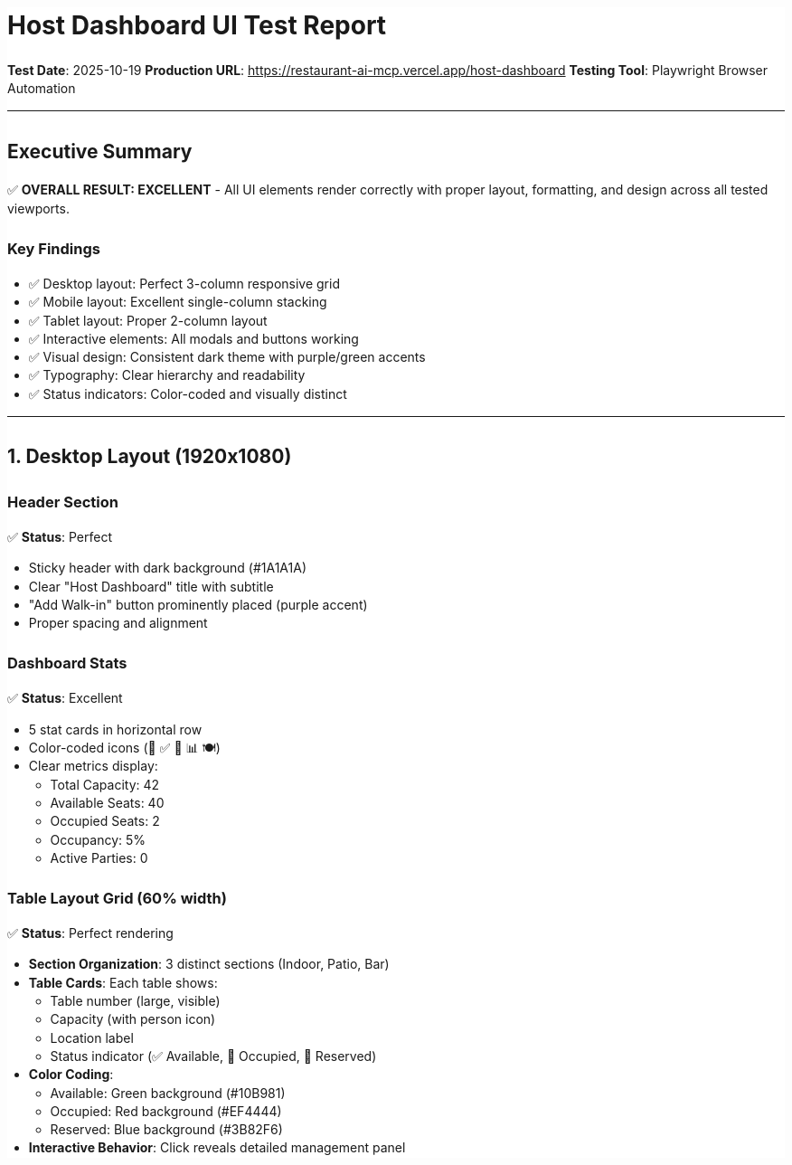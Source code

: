 # Host Dashboard UI Test Report
**Test Date**: 2025-10-19
**Production URL**: https://restaurant-ai-mcp.vercel.app/host-dashboard
**Testing Tool**: Playwright Browser Automation

---

## Executive Summary

✅ **OVERALL RESULT: EXCELLENT** - All UI elements render correctly with proper layout, formatting, and design across all tested viewports.

### Key Findings
- ✅ Desktop layout: Perfect 3-column responsive grid
- ✅ Mobile layout: Excellent single-column stacking
- ✅ Tablet layout: Proper 2-column layout
- ✅ Interactive elements: All modals and buttons working
- ✅ Visual design: Consistent dark theme with purple/green accents
- ✅ Typography: Clear hierarchy and readability
- ✅ Status indicators: Color-coded and visually distinct

---

## 1. Desktop Layout (1920x1080)

### Header Section
✅ **Status**: Perfect
- Sticky header with dark background (#1A1A1A)
- Clear "Host Dashboard" title with subtitle
- "Add Walk-in" button prominently placed (purple accent)
- Proper spacing and alignment

### Dashboard Stats
✅ **Status**: Excellent
- 5 stat cards in horizontal row
- Color-coded icons (👥 ✅ 🔴 📊 🍽️)
- Clear metrics display:
  - Total Capacity: 42
  - Available Seats: 40
  - Occupied Seats: 2
  - Occupancy: 5%
  - Active Parties: 0

### Table Layout Grid (60% width)
✅ **Status**: Perfect rendering
- **Section Organization**: 3 distinct sections (Indoor, Patio, Bar)
- **Table Cards**: Each table shows:
  - Table number (large, visible)
  - Capacity (with person icon)
  - Location label
  - Status indicator (✅ Available, 🔴 Occupied, 📅 Reserved)
- **Color Coding**:
  - Available: Green background (#10B981)
  - Occupied: Red background (#EF4444)
  - Reserved: Blue background (#3B82F6)
- **Interactive Behavior**: Click reveals detailed management panel
